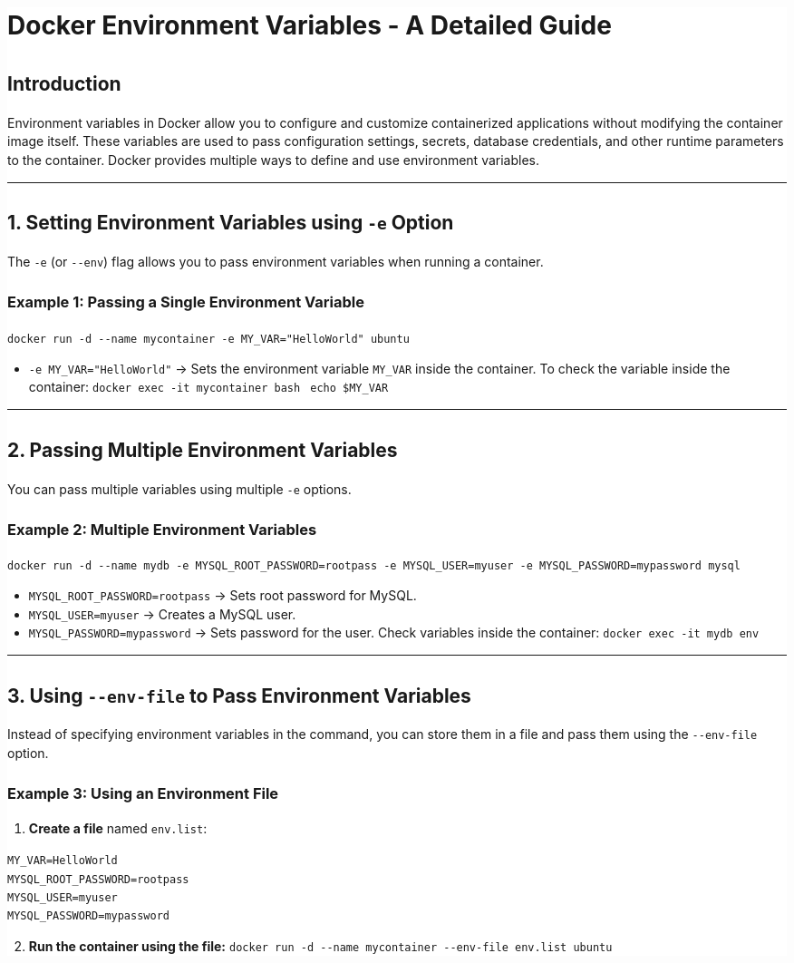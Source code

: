 # **Docker Environment Variables - A Detailed Guide**

## **Introduction**
Environment variables in Docker allow you to configure and customize containerized applications without modifying the container image itself. These variables are used to pass configuration settings, secrets, database credentials, and other runtime parameters to the container.
Docker provides multiple ways to define and use environment variables.

---
## **1. Setting Environment Variables using `-e` Option**
The `-e` (or `--env`) flag allows you to pass environment variables when running a container.
### **Example 1: Passing a Single Environment Variable**
`docker run -d --name mycontainer -e MY_VAR="HelloWorld" ubuntu`
- `-e MY_VAR="HelloWorld"` → Sets the environment variable `MY_VAR` inside the container.
To check the variable inside the container:
`docker exec -it mycontainer bash `
`echo $MY_VAR`

---
## **2. Passing Multiple Environment Variables**
You can pass multiple variables using multiple `-e` options.
### **Example 2: Multiple Environment Variables**
`docker run -d --name mydb -e MYSQL_ROOT_PASSWORD=rootpass -e MYSQL_USER=myuser -e MYSQL_PASSWORD=mypassword mysql`
- `MYSQL_ROOT_PASSWORD=rootpass` → Sets root password for MySQL.
- `MYSQL_USER=myuser` → Creates a MySQL user.
- `MYSQL_PASSWORD=mypassword` → Sets password for the user.
Check variables inside the container:
`docker exec -it mydb env`

---
## **3. Using `--env-file` to Pass Environment Variables**
Instead of specifying environment variables in the command, you can store them in a file and pass them using the `--env-file` option.
### **Example 3: Using an Environment File**
1. **Create a file** named `env.list`:
```
MY_VAR=HelloWorld
MYSQL_ROOT_PASSWORD=rootpass
MYSQL_USER=myuser
MYSQL_PASSWORD=mypassword
```

2. **Run the container using the file:**
`docker run -d --name mycontainer --env-file env.list ubuntu`
